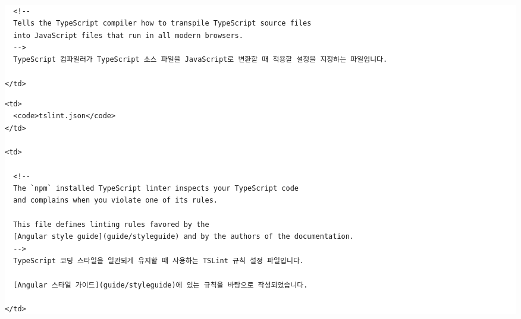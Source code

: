       <!--
      Tells the TypeScript compiler how to transpile TypeScript source files
      into JavaScript files that run in all modern browsers.
      -->
      TypeScript 컴파일러가 TypeScript 소스 파일을 JavaScript로 변환할 때 적용할 설정을 지정하는 파일입니다.

    </td>

  </tr>

  <tr>

    <td>
      <code>tslint.json</code>
    </td>

    <td>

      <!--
      The `npm` installed TypeScript linter inspects your TypeScript code
      and complains when you violate one of its rules.

      This file defines linting rules favored by the
      [Angular style guide](guide/styleguide) and by the authors of the documentation.
      -->
      TypeScript 코딩 스타일을 일관되게 유지할 때 사용하는 TSLint 규칙 설정 파일입니다.

      [Angular 스타일 가이드](guide/styleguide)에 있는 규칙을 바탕으로 작성되었습니다.

    </td>

  </tr>

</table>

